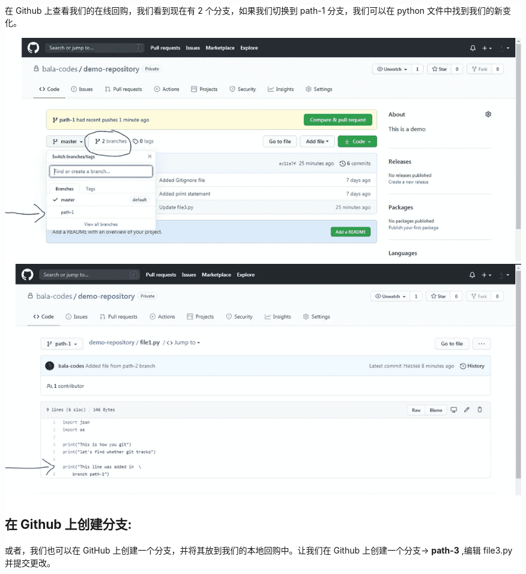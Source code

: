 在 Github 上查看我们的在线回购，我们看到现在有 2 个分支，如果我们切换到 path-1 分支，我们可以在 python 文件中找到我们的新变化。

![](img/cf341e16331ee65f1bc629f073a180d9.png)![](img/0080655ba7cc560c3118de0c77aeeb37.png)

## 在 Github 上创建分支:

或者，我们也可以在 GitHub 上创建一个分支，并将其放到我们的本地回购中。让我们在 Github 上创建一个分支→ **path-3** ,编辑 file3.py 并提交更改。

